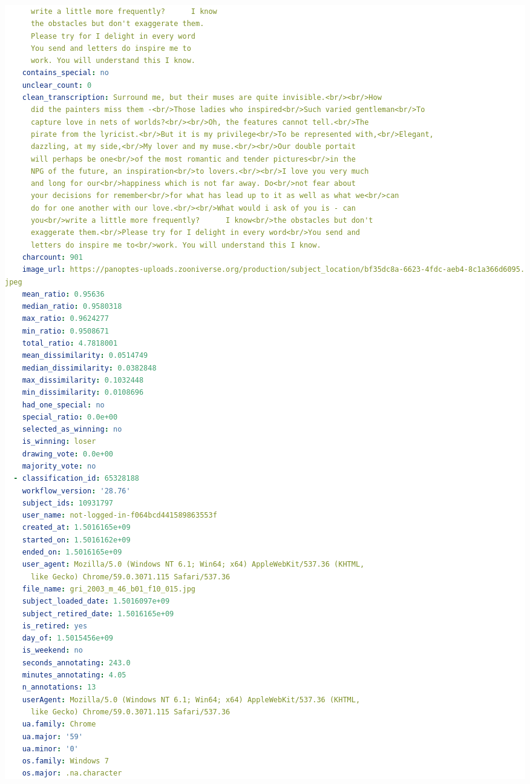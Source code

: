 ```yaml
      write a little more frequently?      I know
      the obstacles but don't exaggerate them.
      Please try for I delight in every word
      You send and letters do inspire me to
      work. You will understand this I know.
    contains_special: no
    unclear_count: 0
    clean_transcription: Surround me, but their muses are quite invisible.<br/><br/>How
      did the painters miss them -<br/>Those ladies who inspired<br/>Such varied gentleman<br/>To
      capture love in nets of worlds?<br/><br/>Oh, the features cannot tell.<br/>The
      pirate from the lyricist.<br/>But it is my privilege<br/>To be represented with,<br/>Elegant,
      dazzling, at my side,<br/>My lover and my muse.<br/><br/>Our double portait
      will perhaps be one<br/>of the most romantic and tender pictures<br/>in the
      NPG of the future, an inspiration<br/>to lovers.<br/><br/>I love you very much
      and long for our<br/>happiness which is not far away. Do<br/>not fear about
      your decisions for remember<br/>for what has lead up to it as well as what we<br/>can
      do for one another with our love.<br/><br/>What would i ask of you is - can
      you<br/>write a little more frequently?      I know<br/>the obstacles but don't
      exaggerate them.<br/>Please try for I delight in every word<br/>You send and
      letters do inspire me to<br/>work. You will understand this I know.
    charcount: 901
    image_url: https://panoptes-uploads.zooniverse.org/production/subject_location/bf35dc8a-6623-4fdc-aeb4-8c1a366d6095.jpeg
    mean_ratio: 0.95636
    median_ratio: 0.9580318
    max_ratio: 0.9624277
    min_ratio: 0.9508671
    total_ratio: 4.7818001
    mean_dissimilarity: 0.0514749
    median_dissimilarity: 0.0382848
    max_dissimilarity: 0.1032448
    min_dissimilarity: 0.0108696
    had_one_special: no
    special_ratio: 0.0e+00
    selected_as_winning: no
    is_winning: loser
    drawing_vote: 0.0e+00
    majority_vote: no
  - classification_id: 65328188
    workflow_version: '28.76'
    subject_ids: 10931797
    user_name: not-logged-in-f064bcd441589863553f
    created_at: 1.5016165e+09
    started_on: 1.5016162e+09
    ended_on: 1.5016165e+09
    user_agent: Mozilla/5.0 (Windows NT 6.1; Win64; x64) AppleWebKit/537.36 (KHTML,
      like Gecko) Chrome/59.0.3071.115 Safari/537.36
    file_name: gri_2003_m_46_b01_f10_015.jpg
    subject_loaded_date: 1.5016097e+09
    subject_retired_date: 1.5016165e+09
    is_retired: yes
    day_of: 1.5015456e+09
    is_weekend: no
    seconds_annotating: 243.0
    minutes_annotating: 4.05
    n_annotations: 13
    userAgent: Mozilla/5.0 (Windows NT 6.1; Win64; x64) AppleWebKit/537.36 (KHTML,
      like Gecko) Chrome/59.0.3071.115 Safari/537.36
    ua.family: Chrome
    ua.major: '59'
    ua.minor: '0'
    os.family: Windows 7
    os.major: .na.character
```